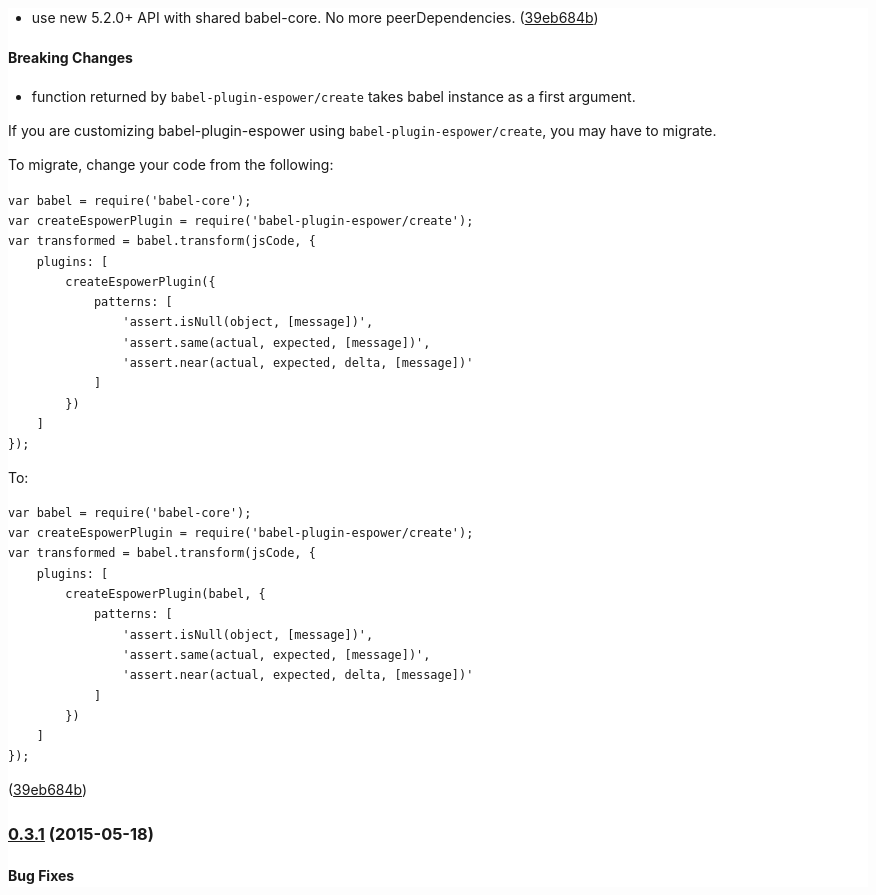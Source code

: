 * use new 5.2.0+ API with shared babel-core. No more peerDependencies. ([39eb684b](https://github.com/power-assert-js/babel-plugin-espower/commit/39eb684b733729a0b0d6752bd52a008c5b08159b))


#### Breaking Changes

* function returned by `babel-plugin-espower/create` takes babel instance as a first argument.

If you are customizing babel-plugin-espower using `babel-plugin-espower/create`, you may have to migrate.

To migrate, change your code from the following:

```
var babel = require('babel-core');
var createEspowerPlugin = require('babel-plugin-espower/create');
var transformed = babel.transform(jsCode, {
    plugins: [
        createEspowerPlugin({
            patterns: [
                'assert.isNull(object, [message])',
                'assert.same(actual, expected, [message])',
                'assert.near(actual, expected, delta, [message])'
            ]
        })
    ]
});
```

To:

```
var babel = require('babel-core');
var createEspowerPlugin = require('babel-plugin-espower/create');
var transformed = babel.transform(jsCode, {
    plugins: [
        createEspowerPlugin(babel, {
            patterns: [
                'assert.isNull(object, [message])',
                'assert.same(actual, expected, [message])',
                'assert.near(actual, expected, delta, [message])'
            ]
        })
    ]
});
```

([39eb684b](https://github.com/power-assert-js/babel-plugin-espower/commit/39eb684b733729a0b0d6752bd52a008c5b08159b))


### [0.3.1](https://github.com/power-assert-js/babel-plugin-espower/releases/tag/v0.3.1) (2015-05-18)


#### Bug Fixes

